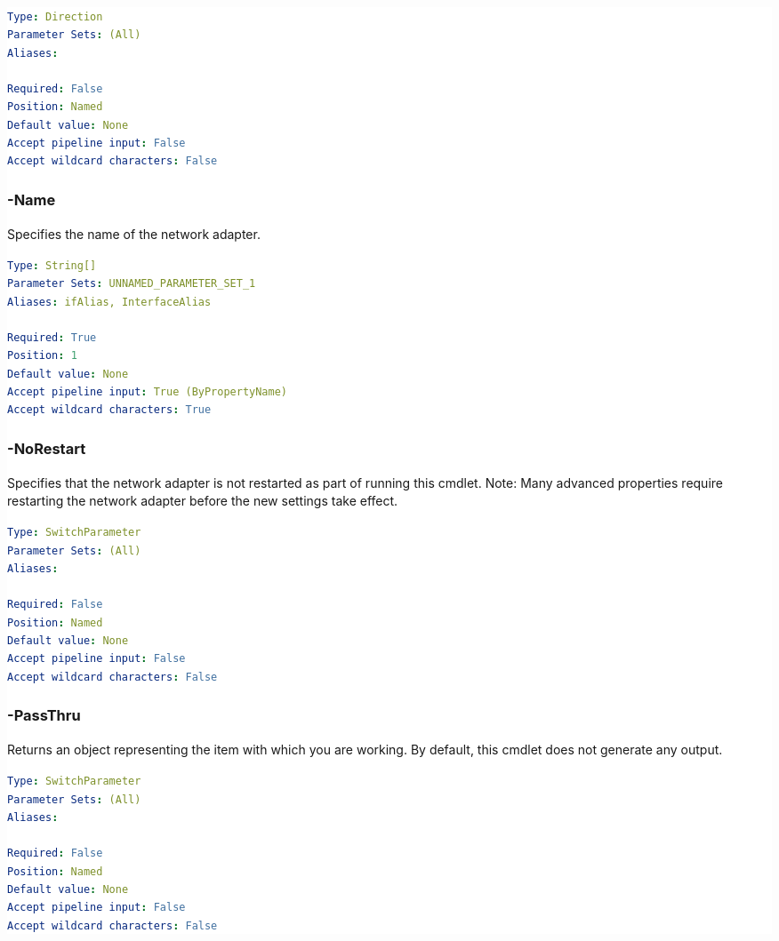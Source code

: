 ```yaml
Type: Direction
Parameter Sets: (All)
Aliases: 

Required: False
Position: Named
Default value: None
Accept pipeline input: False
Accept wildcard characters: False
```

### -Name
Specifies the name of the network adapter.

```yaml
Type: String[]
Parameter Sets: UNNAMED_PARAMETER_SET_1
Aliases: ifAlias, InterfaceAlias

Required: True
Position: 1
Default value: None
Accept pipeline input: True (ByPropertyName)
Accept wildcard characters: True
```

### -NoRestart
Specifies that the network adapter is not restarted as part of running this cmdlet.
Note: Many advanced properties require restarting the network adapter before the new settings take effect.

```yaml
Type: SwitchParameter
Parameter Sets: (All)
Aliases: 

Required: False
Position: Named
Default value: None
Accept pipeline input: False
Accept wildcard characters: False
```

### -PassThru
Returns an object representing the item with which you are working.
By default, this cmdlet does not generate any output.

```yaml
Type: SwitchParameter
Parameter Sets: (All)
Aliases: 

Required: False
Position: Named
Default value: None
Accept pipeline input: False
Accept wildcard characters: False
```
